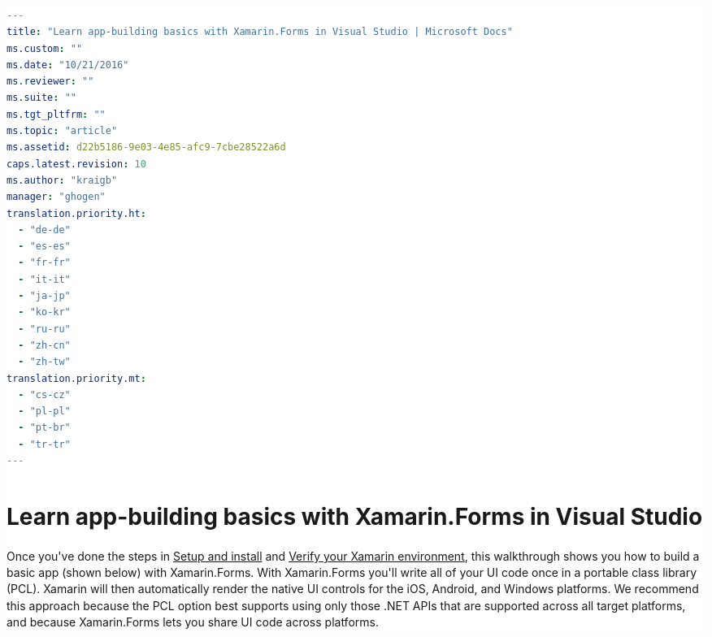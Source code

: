 ```yaml
---
title: "Learn app-building basics with Xamarin.Forms in Visual Studio | Microsoft Docs"
ms.custom: ""
ms.date: "10/21/2016"
ms.reviewer: ""
ms.suite: ""
ms.tgt_pltfrm: ""
ms.topic: "article"
ms.assetid: d22b5186-9e03-4e85-afc9-7cbe28522a6d
caps.latest.revision: 10
ms.author: "kraigb"
manager: "ghogen"
translation.priority.ht: 
  - "de-de"
  - "es-es"
  - "fr-fr"
  - "it-it"
  - "ja-jp"
  - "ko-kr"
  - "ru-ru"
  - "zh-cn"
  - "zh-tw"
translation.priority.mt: 
  - "cs-cz"
  - "pl-pl"
  - "pt-br"
  - "tr-tr"
---
```

# Learn app-building basics with Xamarin.Forms in Visual Studio
Once you've done the steps in [Setup and install](../cross-platform/setup-and-install.md) and [Verify your Xamarin environment](../cross-platform/verify-your-xamarin-environment.md), this walkthrough shows you how to build a basic app (shown below) with Xamarin.Forms. With Xamarin.Forms you'll write all of your UI code once in a portable class library (PCL). Xamarin will then automatically render the native UI controls for the iOS, Android, and Windows platforms. We recommend this approach because the PCL option best supports using only those .NET APIs that are supported across all target platforms, and because Xamarin.Forms lets you share UI code across platforms.  
  